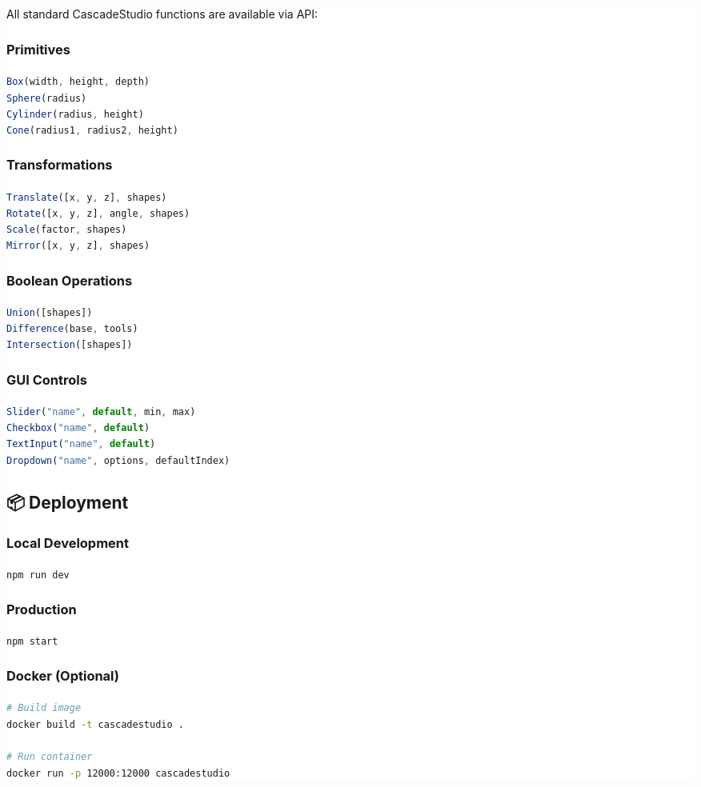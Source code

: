 All standard CascadeStudio functions are available via API:

### Primitives
```javascript
Box(width, height, depth)
Sphere(radius)
Cylinder(radius, height)
Cone(radius1, radius2, height)
```

### Transformations
```javascript
Translate([x, y, z], shapes)
Rotate([x, y, z], angle, shapes)
Scale(factor, shapes)
Mirror([x, y, z], shapes)
```

### Boolean Operations
```javascript
Union([shapes])
Difference(base, tools)
Intersection([shapes])
```

### GUI Controls
```javascript
Slider("name", default, min, max)
Checkbox("name", default)
TextInput("name", default)
Dropdown("name", options, defaultIndex)
```

## 📦 Deployment

### Local Development
```bash
npm run dev
```

### Production
```bash
npm start
```

### Docker (Optional)
```bash
# Build image
docker build -t cascadestudio .

# Run container
docker run -p 12000:12000 cascadestudio
```
